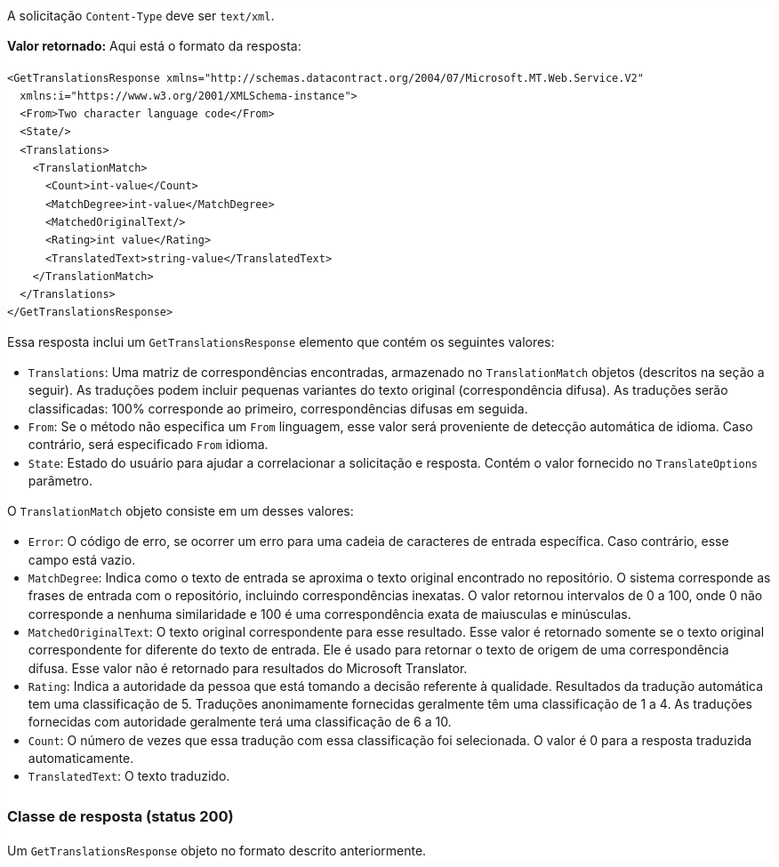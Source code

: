 A solicitação `Content-Type` deve ser `text/xml`.

**Valor retornado:** Aqui está o formato da resposta:

```
<GetTranslationsResponse xmlns="http://schemas.datacontract.org/2004/07/Microsoft.MT.Web.Service.V2"
  xmlns:i="https://www.w3.org/2001/XMLSchema-instance">
  <From>Two character language code</From>
  <State/>
  <Translations>
    <TranslationMatch>
      <Count>int-value</Count>
      <MatchDegree>int-value</MatchDegree>
      <MatchedOriginalText/>
      <Rating>int value</Rating>
      <TranslatedText>string-value</TranslatedText>
    </TranslationMatch>
  </Translations>
</GetTranslationsResponse>
```

Essa resposta inclui um `GetTranslationsResponse` elemento que contém os seguintes valores:

* `Translations`: Uma matriz de correspondências encontradas, armazenado no `TranslationMatch` objetos (descritos na seção a seguir). As traduções podem incluir pequenas variantes do texto original (correspondência difusa). As traduções serão classificadas: 100% corresponde ao primeiro, correspondências difusas em seguida.
* `From`: Se o método não especifica um `From` linguagem, esse valor será proveniente de detecção automática de idioma. Caso contrário, será especificado `From` idioma.
* `State`: Estado do usuário para ajudar a correlacionar a solicitação e resposta. Contém o valor fornecido no `TranslateOptions` parâmetro.

O `TranslationMatch` objeto consiste em um desses valores:

* `Error`: O código de erro, se ocorrer um erro para uma cadeia de caracteres de entrada específica. Caso contrário, esse campo está vazio.
* `MatchDegree`: Indica como o texto de entrada se aproxima o texto original encontrado no repositório. O sistema corresponde as frases de entrada com o repositório, incluindo correspondências inexatas. O valor retornou intervalos de 0 a 100, onde 0 não corresponde a nenhuma similaridade e 100 é uma correspondência exata de maiusculas e minúsculas.
* `MatchedOriginalText`: O texto original correspondente para esse resultado. Esse valor é retornado somente se o texto original correspondente for diferente do texto de entrada. Ele é usado para retornar o texto de origem de uma correspondência difusa. Esse valor não é retornado para resultados do Microsoft Translator.
* `Rating`: Indica a autoridade da pessoa que está tomando a decisão referente à qualidade. Resultados da tradução automática tem uma classificação de 5. Traduções anonimamente fornecidas geralmente têm uma classificação de 1 a 4. As traduções fornecidas com autoridade geralmente terá uma classificação de 6 a 10.
* `Count`: O número de vezes que essa tradução com essa classificação foi selecionada. O valor é 0 para a resposta traduzida automaticamente.
* `TranslatedText`: O texto traduzido.

### <a name="response-class-status-200"></a>Classe de resposta (status 200)
Um `GetTranslationsResponse` objeto no formato descrito anteriormente.
